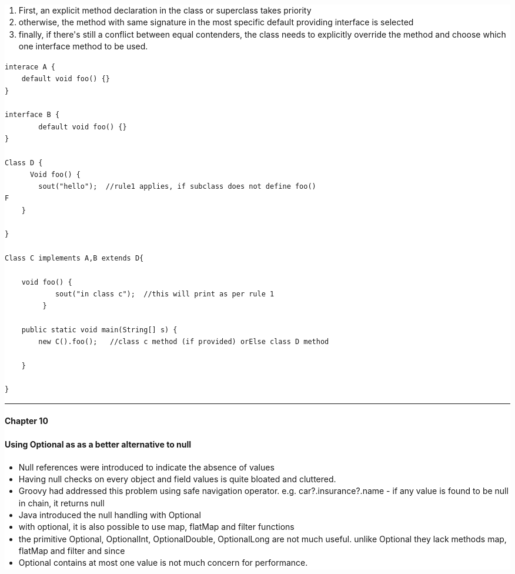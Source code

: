 1) First, an explicit method declaration in the class or superclass takes priority
2) otherwise, the method with same signature in the most specific default providing interface is selected
3) finally, if there's still a conflict between equal contenders, the class needs to explicitly override the method and choose which one interface method to be used.

```
interace A { 
	default void foo() {}
}
	
interface B {
        default void foo() {}
}

Class D {
      Void foo() {
		sout("hello");  //rule1 applies, if subclass does not define foo()
F
	}

}

Class C implements A,B extends D{

	void foo() {
            sout("in class c");  //this will print as per rule 1
         }

	public static void main(String[] s) {
		new C().foo();   //class c method (if provided) orElse class D method
		
	}

}

```


------------------------------------------------------------------

#### Chapter 10
#### Using Optional as as a better alternative to null

* Null references were introduced to indicate the absence of values
* Having null checks on every object and field values is quite bloated and cluttered.
* Groovy had addressed this problem using safe navigation operator. e.g. car?.insurance?.name  - if any value is found to be null in chain, it returns null
* Java introduced the null handling with Optional
* with optional, it is also possible to use map, flatMap and filter functions
* the primitive Optional, OptionalInt, OptionalDouble, OptionalLong are not much useful. unlike Optional<Integer> they lack methods map, flatMap and filter and since
* Optional contains at most one value is not much concern for performance.
